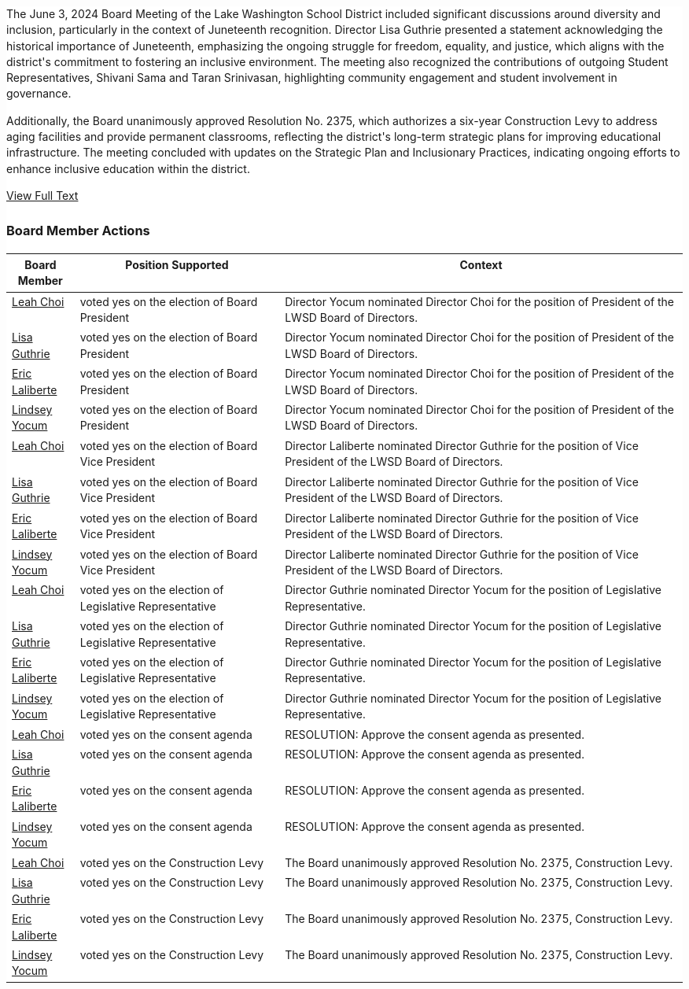 The June 3, 2024 Board Meeting of the Lake Washington School District included significant discussions around diversity and inclusion, particularly in the context of Juneteenth recognition. Director Lisa Guthrie presented a statement acknowledging the historical importance of Juneteenth, emphasizing the ongoing struggle for freedom, equality, and justice, which aligns with the district's commitment to fostering an inclusive environment. The meeting also recognized the contributions of outgoing Student Representatives, Shivani Sama and Taran Srinivasan, highlighting community engagement and student involvement in governance. 

Additionally, the Board unanimously approved Resolution No. 2375, which authorizes a six-year Construction Levy to address aging facilities and provide permanent classrooms, reflecting the district's long-term strategic plans for improving educational infrastructure. The meeting concluded with updates on the Strategic Plan and Inclusionary Practices, indicating ongoing efforts to enhance inclusive education within the district.

[View Full Text](https://raw.githubusercontent.com/VoronoiPerspectives/WashingtonStateSchoolBoardExplorer/refs/heads/main/data/countries/usa/states/wa/counties/king/school_boards/lake_washington_school_district/2024/2024-06-03-minutes.txt)

### Board Member Actions

| Board Member | Position Supported | Context |
|--------------|--------------------|---------|
| [Leah Choi](board_member_128.md) | voted yes on the election of Board President | Director Yocum nominated Director Choi for the position of President of the LWSD Board of Directors. |
| [Lisa Guthrie](board_member_129.md) | voted yes on the election of Board President | Director Yocum nominated Director Choi for the position of President of the LWSD Board of Directors. |
| [Eric Laliberte](board_member_131.md) | voted yes on the election of Board President | Director Yocum nominated Director Choi for the position of President of the LWSD Board of Directors. |
| [Lindsey Yocum](board_member_130.md) | voted yes on the election of Board President | Director Yocum nominated Director Choi for the position of President of the LWSD Board of Directors. |
| [Leah Choi](board_member_128.md) | voted yes on the election of Board Vice President | Director Laliberte nominated Director Guthrie for the position of Vice President of the LWSD Board of Directors. |
| [Lisa Guthrie](board_member_129.md) | voted yes on the election of Board Vice President | Director Laliberte nominated Director Guthrie for the position of Vice President of the LWSD Board of Directors. |
| [Eric Laliberte](board_member_131.md) | voted yes on the election of Board Vice President | Director Laliberte nominated Director Guthrie for the position of Vice President of the LWSD Board of Directors. |
| [Lindsey Yocum](board_member_130.md) | voted yes on the election of Board Vice President | Director Laliberte nominated Director Guthrie for the position of Vice President of the LWSD Board of Directors. |
| [Leah Choi](board_member_128.md) | voted yes on the election of Legislative Representative | Director Guthrie nominated Director Yocum for the position of Legislative Representative. |
| [Lisa Guthrie](board_member_129.md) | voted yes on the election of Legislative Representative | Director Guthrie nominated Director Yocum for the position of Legislative Representative. |
| [Eric Laliberte](board_member_131.md) | voted yes on the election of Legislative Representative | Director Guthrie nominated Director Yocum for the position of Legislative Representative. |
| [Lindsey Yocum](board_member_130.md) | voted yes on the election of Legislative Representative | Director Guthrie nominated Director Yocum for the position of Legislative Representative. |
| [Leah Choi](board_member_128.md) | voted yes on the consent agenda | RESOLUTION: Approve the consent agenda as presented. |
| [Lisa Guthrie](board_member_129.md) | voted yes on the consent agenda | RESOLUTION: Approve the consent agenda as presented. |
| [Eric Laliberte](board_member_131.md) | voted yes on the consent agenda | RESOLUTION: Approve the consent agenda as presented. |
| [Lindsey Yocum](board_member_130.md) | voted yes on the consent agenda | RESOLUTION: Approve the consent agenda as presented. |
| [Leah Choi](board_member_128.md) | voted yes on the Construction Levy | The Board unanimously approved Resolution No. 2375, Construction Levy. |
| [Lisa Guthrie](board_member_129.md) | voted yes on the Construction Levy | The Board unanimously approved Resolution No. 2375, Construction Levy. |
| [Eric Laliberte](board_member_131.md) | voted yes on the Construction Levy | The Board unanimously approved Resolution No. 2375, Construction Levy. |
| [Lindsey Yocum](board_member_130.md) | voted yes on the Construction Levy | The Board unanimously approved Resolution No. 2375, Construction Levy. |

